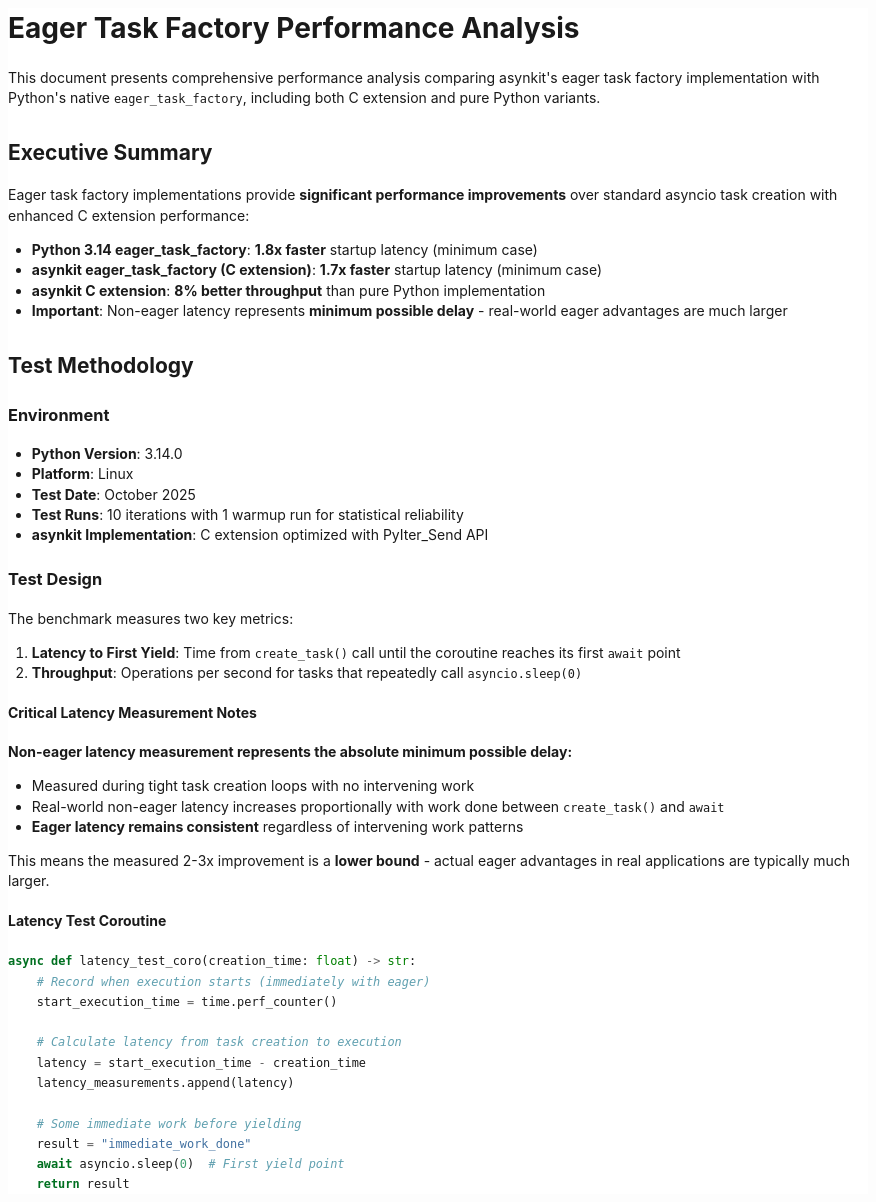 # Eager Task Factory Performance Analysis

This document presents comprehensive performance analysis comparing asynkit's eager task factory implementation with Python's native `eager_task_factory`, including both C extension and pure Python variants.

## Executive Summary

Eager task factory implementations provide **significant performance improvements** over standard asyncio task creation with enhanced C extension performance:

- **Python 3.14 eager_task_factory**: **1.8x faster** startup latency (minimum case)
- **asynkit eager_task_factory (C extension)**: **1.7x faster** startup latency (minimum case)
- **asynkit C extension**: **8% better throughput** than pure Python implementation
- **Important**: Non-eager latency represents **minimum possible delay** - real-world eager advantages are much larger

## Test Methodology

### Environment

- **Python Version**: 3.14.0
- **Platform**: Linux
- **Test Date**: October 2025
- **Test Runs**: 10 iterations with 1 warmup run for statistical reliability
- **asynkit Implementation**: C extension optimized with PyIter_Send API

### Test Design

The benchmark measures two key metrics:

1. **Latency to First Yield**: Time from `create_task()` call until the coroutine reaches its first `await` point
2. **Throughput**: Operations per second for tasks that repeatedly call `asyncio.sleep(0)`

#### Critical Latency Measurement Notes

**Non-eager latency measurement represents the absolute minimum possible delay:**

- Measured during tight task creation loops with no intervening work
- Real-world non-eager latency increases proportionally with work done between `create_task()` and `await`
- **Eager latency remains consistent** regardless of intervening work patterns

This means the measured 2-3x improvement is a **lower bound** - actual eager advantages in real applications are typically much larger.

#### Latency Test Coroutine

```python
async def latency_test_coro(creation_time: float) -> str:
    # Record when execution starts (immediately with eager)
    start_execution_time = time.perf_counter()

    # Calculate latency from task creation to execution
    latency = start_execution_time - creation_time
    latency_measurements.append(latency)

    # Some immediate work before yielding
    result = "immediate_work_done"
    await asyncio.sleep(0)  # First yield point
    return result
```
